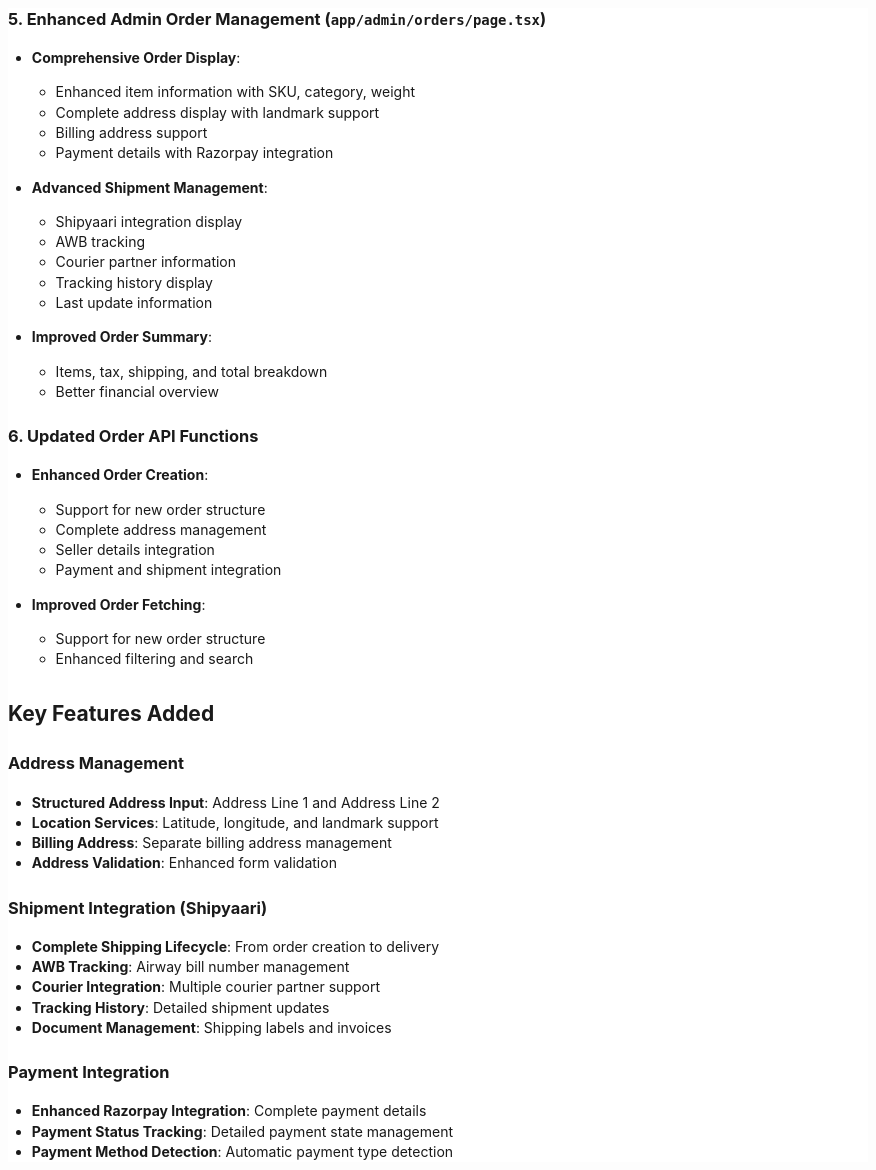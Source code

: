 ### 5. Enhanced Admin Order Management (`app/admin/orders/page.tsx`)
- **Comprehensive Order Display**:
  - Enhanced item information with SKU, category, weight
  - Complete address display with landmark support
  - Billing address support
  - Payment details with Razorpay integration

- **Advanced Shipment Management**:
  - Shipyaari integration display
  - AWB tracking
  - Courier partner information
  - Tracking history display
  - Last update information

- **Improved Order Summary**:
  - Items, tax, shipping, and total breakdown
  - Better financial overview

### 6. Updated Order API Functions
- **Enhanced Order Creation**:
  - Support for new order structure
  - Complete address management
  - Seller details integration
  - Payment and shipment integration

- **Improved Order Fetching**:
  - Support for new order structure
  - Enhanced filtering and search

## Key Features Added

### Address Management
- **Structured Address Input**: Address Line 1 and Address Line 2
- **Location Services**: Latitude, longitude, and landmark support
- **Billing Address**: Separate billing address management
- **Address Validation**: Enhanced form validation

### Shipment Integration (Shipyaari)
- **Complete Shipping Lifecycle**: From order creation to delivery
- **AWB Tracking**: Airway bill number management
- **Courier Integration**: Multiple courier partner support
- **Tracking History**: Detailed shipment updates
- **Document Management**: Shipping labels and invoices

### Payment Integration
- **Enhanced Razorpay Integration**: Complete payment details
- **Payment Status Tracking**: Detailed payment state management
- **Payment Method Detection**: Automatic payment type detection

